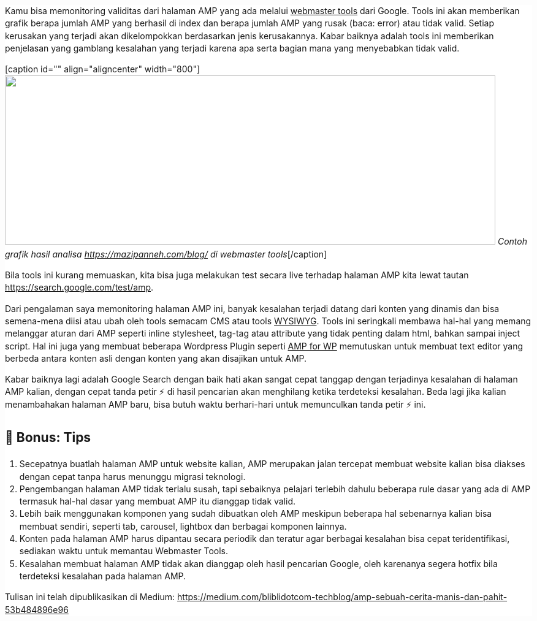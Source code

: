 Kamu bisa memonitoring validitas dari halaman AMP yang ada melalui <a href="https://www.google.com/webmasters/tools/accelerated-mobile-pages" target="_blank" rel="noopener">webmaster tools</a> dari Google. Tools ini akan memberikan grafik berapa jumlah AMP yang berhasil di index dan berapa jumlah AMP yang rusak (baca: error) atau tidak valid. Setiap kerusakan yang terjadi akan dikelompokkan berdasarkan jenis kerusakannya. Kabar baiknya adalah tools ini memberikan penjelasan yang gamblang kesalahan yang terjadi karena apa serta bagian mana yang menyebabkan tidak valid.

[caption id="" align="aligncenter" width="800"]<img src="https://cdn-images-1.medium.com/max/800/1*A7I4V9HvFm4vhsN6eklaCw.png" alt="" width="800" height="276" /> <em>Contoh grafik hasil analisa https://mazipanneh.com/blog/ di webmaster tools</em>[/caption]

Bila tools ini kurang memuaskan, kita bisa juga melakukan test secara live terhadap halaman AMP kita lewat tautan <a href="https://search.google.com/test/amp" target="_blank" rel="noopener">https://search.google.com/test/amp</a>.

Dari pengalaman saya memonitoring halaman AMP ini, banyak kesalahan terjadi datang dari konten yang dinamis dan bisa semena-mena diisi atau ubah oleh tools semacam CMS atau tools <a href="https://en.wikipedia.org/wiki/WYSIWYG" target="_blank" rel="noopener">WYSIWYG</a>. Tools ini seringkali membawa hal-hal yang memang melanggar aturan dari AMP seperti inline stylesheet, tag-tag atau attribute yang tidak penting dalam html, bahkan sampai inject script. Hal ini juga yang membuat beberapa Wordpress Plugin seperti <a href="https://wordpress.org/plugins/accelerated-mobile-pages/" target="_blank" rel="noopener">AMP for WP</a> memutuskan untuk membuat text editor yang berbeda antara konten asli dengan konten yang akan disajikan untuk AMP.

Kabar baiknya lagi adalah Google Search dengan baik hati akan sangat cepat tanggap dengan terjadinya kesalahan di halaman AMP kalian, dengan cepat tanda petir &#x26a1; di hasil pencarian akan menghilang ketika terdeteksi kesalahan. Beda lagi jika kalian menambahakan halaman AMP baru, bisa butuh waktu berhari-hari untuk memunculkan tanda petir &#x26a1; ini.
<h2>&#x1f57a; Bonus: Tips</h2>
<ol>
 	<li>Secepatnya buatlah halaman AMP untuk website kalian, AMP merupakan jalan tercepat membuat website kalian bisa diakses dengan cepat tanpa harus menunggu migrasi teknologi.</li>
 	<li>Pengembangan halaman AMP tidak terlalu susah, tapi sebaiknya pelajari terlebih dahulu beberapa rule dasar yang ada di AMP termasuk hal-hal dasar yang membuat AMP itu dianggap tidak valid.</li>
 	<li>Lebih baik menggunakan komponen yang sudah dibuatkan oleh AMP meskipun beberapa hal sebenarnya kalian bisa membuat sendiri, seperti tab, carousel, lightbox dan berbagai komponen lainnya.</li>
 	<li>Konten pada halaman AMP harus dipantau secara periodik dan teratur agar berbagai kesalahan bisa cepat teridentifikasi, sediakan waktu untuk memantau Webmaster Tools.</li>
 	<li>Kesalahan membuat halaman AMP tidak akan dianggap oleh hasil pencarian Google, oleh karenanya segera hotfix bila terdeteksi kesalahan pada halaman AMP.</li>
</ol>
Tulisan ini telah dipublikasikan di Medium: <a href="https://medium.com/bliblidotcom-techblog/amp-sebuah-cerita-manis-dan-pahit-53b484896e96" target="_blank" rel="noopener">https://medium.com/bliblidotcom-techblog/amp-sebuah-cerita-manis-dan-pahit-53b484896e96</a>